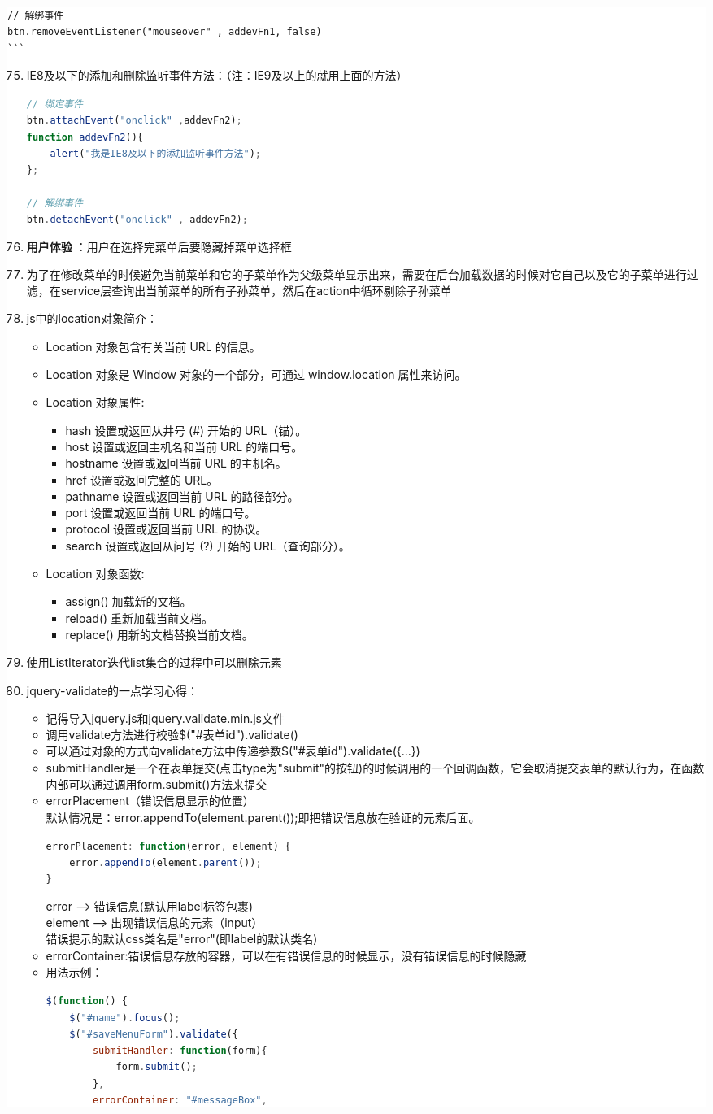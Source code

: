 	// 解绑事件
	btn.removeEventListener("mouseover" , addevFn1, false)
	```

75. IE8及以下的添加和删除监听事件方法：（注：IE9及以上的就用上面的方法）
	```js
	// 绑定事件
	btn.attachEvent("onclick" ,addevFn2);
	function addevFn2(){
	    alert("我是IE8及以下的添加监听事件方法");
	};

	// 解绑事件
	btn.detachEvent("onclick" , addevFn2);	
	```

76. **用户体验** ：用户在选择完菜单后要隐藏掉菜单选择框

77. 为了在修改菜单的时候避免当前菜单和它的子菜单作为父级菜单显示出来，需要在后台加载数据的时候对它自己以及它的子菜单进行过滤，在service层查询出当前菜单的所有子孙菜单，然后在action中循环剔除子孙菜单

78. js中的location对象简介：
	* Location 对象包含有关当前 URL 的信息。

	* Location 对象是 Window 对象的一个部分，可通过 window.location 属性来访问。

	* Location 对象属性:
		* hash		设置或返回从井号 (#) 开始的 URL（锚）。
		* host		设置或返回主机名和当前 URL 的端口号。
		* hostname	设置或返回当前 URL 的主机名。
		* href		设置或返回完整的 URL。
		* pathname	设置或返回当前 URL 的路径部分。
		* port		设置或返回当前 URL 的端口号。
		* protocol	设置或返回当前 URL 的协议。
		* search	设置或返回从问号 (?) 开始的 URL（查询部分）。

	* Location 对象函数:
		* assign()	加载新的文档。
		* reload()	重新加载当前文档。
		* replace()	用新的文档替换当前文档。

79. 使用ListIterator迭代list集合的过程中可以删除元素

80. jquery-validate的一点学习心得：
	* 记得导入jquery.js和jquery.validate.min.js文件
	* 调用validate方法进行校验$("#表单id").validate()
	* 可以通过对象的方式向validate方法中传递参数$("#表单id").validate({...})
	* submitHandler是一个在表单提交(点击type为"submit"的按钮)的时候调用的一个回调函数，它会取消提交表单的默认行为，在函数内部可以通过调用form.submit()方法来提交
	* errorPlacement（错误信息显示的位置）<br/>
	默认情况是：error.appendTo(element.parent());即把错误信息放在验证的元素后面。<br/>
		```js
		errorPlacement: function(error, element) {
		    error.appendTo(element.parent());
		}
		```
		error --> 错误信息(默认用label标签包裹)<br/>
		element --> 出现错误信息的元素（input）<br/>
		错误提示的默认css类名是"error"(即label的默认类名)<br/>
	* errorContainer:错误信息存放的容器，可以在有错误信息的时候显示，没有错误信息的时候隐藏
	* 用法示例：
		```js
		$(function() {
		    $("#name").focus();
		    $("#saveMenuForm").validate({
		        submitHandler: function(form){
		            form.submit();
		        },
		        errorContainer: "#messageBox",
